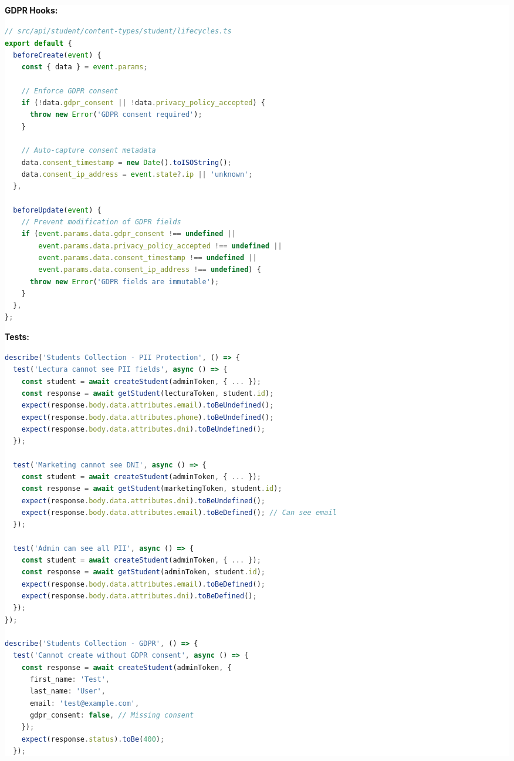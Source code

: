 **GDPR Hooks:**
```typescript
// src/api/student/content-types/student/lifecycles.ts
export default {
  beforeCreate(event) {
    const { data } = event.params;

    // Enforce GDPR consent
    if (!data.gdpr_consent || !data.privacy_policy_accepted) {
      throw new Error('GDPR consent required');
    }

    // Auto-capture consent metadata
    data.consent_timestamp = new Date().toISOString();
    data.consent_ip_address = event.state?.ip || 'unknown';
  },

  beforeUpdate(event) {
    // Prevent modification of GDPR fields
    if (event.params.data.gdpr_consent !== undefined ||
        event.params.data.privacy_policy_accepted !== undefined ||
        event.params.data.consent_timestamp !== undefined ||
        event.params.data.consent_ip_address !== undefined) {
      throw new Error('GDPR fields are immutable');
    }
  },
};
```

**Tests:**
```typescript
describe('Students Collection - PII Protection', () => {
  test('Lectura cannot see PII fields', async () => {
    const student = await createStudent(adminToken, { ... });
    const response = await getStudent(lecturaToken, student.id);
    expect(response.body.data.attributes.email).toBeUndefined();
    expect(response.body.data.attributes.phone).toBeUndefined();
    expect(response.body.data.attributes.dni).toBeUndefined();
  });

  test('Marketing cannot see DNI', async () => {
    const student = await createStudent(adminToken, { ... });
    const response = await getStudent(marketingToken, student.id);
    expect(response.body.data.attributes.dni).toBeUndefined();
    expect(response.body.data.attributes.email).toBeDefined(); // Can see email
  });

  test('Admin can see all PII', async () => {
    const student = await createStudent(adminToken, { ... });
    const response = await getStudent(adminToken, student.id);
    expect(response.body.data.attributes.email).toBeDefined();
    expect(response.body.data.attributes.dni).toBeDefined();
  });
});

describe('Students Collection - GDPR', () => {
  test('Cannot create without GDPR consent', async () => {
    const response = await createStudent(adminToken, {
      first_name: 'Test',
      last_name: 'User',
      email: 'test@example.com',
      gdpr_consent: false, // Missing consent
    });
    expect(response.status).toBe(400);
  });
```